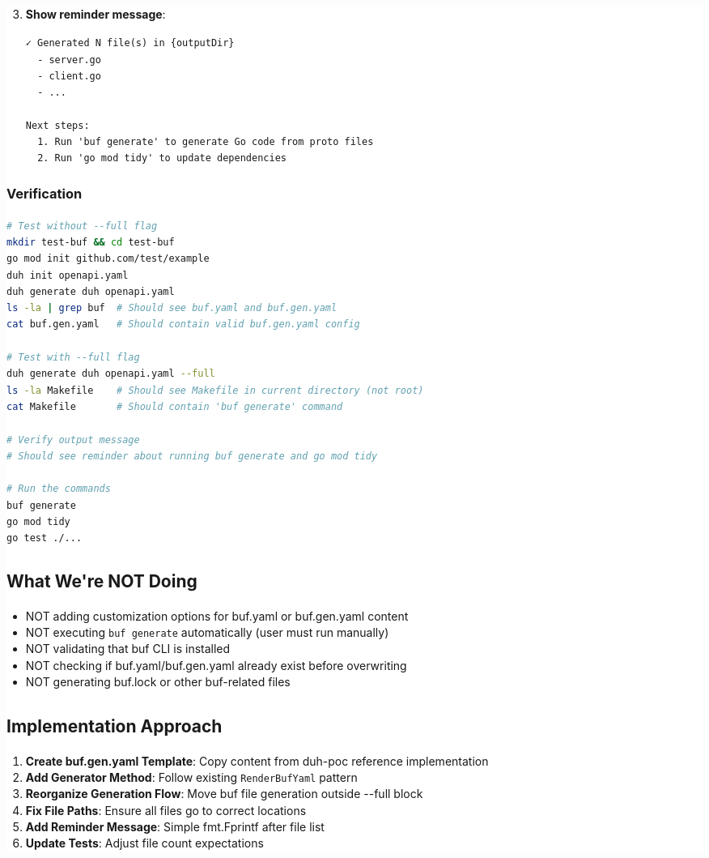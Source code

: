 3. **Show reminder message**:
   ```
   ✓ Generated N file(s) in {outputDir}
     - server.go
     - client.go
     - ...

   Next steps:
     1. Run 'buf generate' to generate Go code from proto files
     2. Run 'go mod tidy' to update dependencies
   ```

### Verification

```bash
# Test without --full flag
mkdir test-buf && cd test-buf
go mod init github.com/test/example
duh init openapi.yaml
duh generate duh openapi.yaml
ls -la | grep buf  # Should see buf.yaml and buf.gen.yaml
cat buf.gen.yaml   # Should contain valid buf.gen.yaml config

# Test with --full flag
duh generate duh openapi.yaml --full
ls -la Makefile    # Should see Makefile in current directory (not root)
cat Makefile       # Should contain 'buf generate' command

# Verify output message
# Should see reminder about running buf generate and go mod tidy

# Run the commands
buf generate
go mod tidy
go test ./...
```

## What We're NOT Doing

- NOT adding customization options for buf.yaml or buf.gen.yaml content
- NOT executing `buf generate` automatically (user must run manually)
- NOT validating that buf CLI is installed
- NOT checking if buf.yaml/buf.gen.yaml already exist before overwriting
- NOT generating buf.lock or other buf-related files

## Implementation Approach

1. **Create buf.gen.yaml Template**: Copy content from duh-poc reference implementation
2. **Add Generator Method**: Follow existing `RenderBufYaml` pattern
3. **Reorganize Generation Flow**: Move buf file generation outside --full block
4. **Fix File Paths**: Ensure all files go to correct locations
5. **Add Reminder Message**: Simple fmt.Fprintf after file list
6. **Update Tests**: Adjust file count expectations
